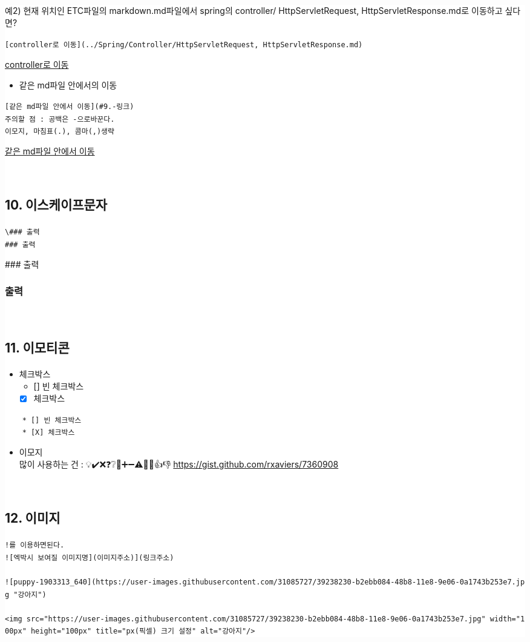 예2) 현재 위치인 ETC파일의 markdown.md파일에서 spring의 controller/ HttpServletRequest, HttpServletResponse.md로 이동하고 싶다면? 
```
[controller로 이동](../Spring/Controller/HttpServletRequest, HttpServletResponse.md)

```
[controller로 이동](../Spring/Controller/HttpServletRequest.md)

* 같은 md파일 안에서의 이동
```
[같은 md파일 안에서 이동](#9.-링크)
주의할 점 : 공백은 -으로바꾼다.
이모지, 마침표(.), 콤마(,)생략 
```

[같은 md파일 안에서 이동](#9.-링크)

<br>

## **10. 이스케이프문자**
```
\### 출력
### 출력
```
\### 출력
### 출력
<br>

## **11. 이모티콘**
* 체크박스   
    + [] 빈 체크박스
    + [X] 체크박스
```
    * [] 빈 체크박스
    * [X] 체크박스
```
* 이모지  
많이 사용하는 건 : 💡✔️❌❓❔👀➕➖⚠️📝🐧👍👎
https://gist.github.com/rxaviers/7360908

<br>

## **12. 이미지**
```
!를 이용하면된다.
![엑박시 보여질 이미지명](이미지주소)](링크주소)

![puppy-1903313_640](https://user-images.githubusercontent.com/31085727/39238230-b2ebb084-48b8-11e8-9e06-0a1743b253e7.jpg "강아지")

<img src="https://user-images.githubusercontent.com/31085727/39238230-b2ebb084-48b8-11e8-9e06-0a1743b253e7.jpg" width="100px" height="100px" title="px(픽셀) 크기 설정" alt="강아지"/>
```


[googlelink]: https://google.com "Go google"
[googlelink]: https://google.com "Go google"